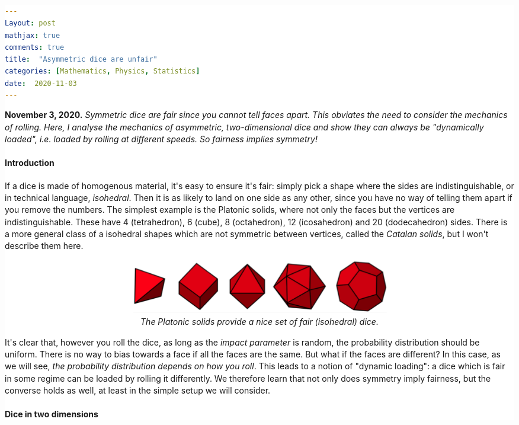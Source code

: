 ```yaml
---
Layout: post
mathjax: true
comments: true
title:  "Asymmetric dice are unfair"
categories: [Mathematics, Physics, Statistics]
date:  2020-11-03
---
```


**November 3, 2020.** *Symmetric dice are fair since you cannot
  tell faces apart. This obviates the need to consider the mechanics
  of rolling. Here, I analyse the mechanics of asymmetric,
  two-dimensional dice and show they can always be
  "dynamically loaded", i.e. loaded by rolling at different speeds. So
  fairness implies symmetry!*

#### Introduction

If a dice is made of homogenous material, it's easy to ensure it's
fair: simply pick a shape where the sides are indistinguishable,
or in technical language, *isohedral*.
Then it is as likely to land on one side as any other, since you
have no way of telling them apart if you remove the numbers.
The simplest example is the Platonic solids, where not only the faces
but the vertices are indistinguishable. These have 4 (tetrahedron), 6
(cube), 8 (octahedron), 12 (icosahedron) and 20 (dodecahedron) sides.
There is a more general class of a isohedral shapes which are not
symmetric between vertices, called the *Catalan solids*, but I won't
describe them here.

<figure>
    <div style="text-align:center"><img src
    ="/images/posts/platonic.png" width="55%"/>
		    <figcaption><i>The Platonic solids provide a nice set of fair (isohedral) dice.</i></figcaption>
	</div>
	</figure>

It's clear that, however you roll the dice, as long as the *impact parameter* is random, the probability distribution
should be uniform.
There is no way to bias towards a face if all the faces are the same.
But what if the faces are different?
In this case, as we will see, *the probability distribution depends on
how you roll*.
This leads to a notion of "dynamic loading": a dice which is fair in
some regime can be loaded by rolling it differently.
We therefore learn that not only does symmetry imply fairness, but the
converse holds as well, at least in the simple setup we will consider.

#### Dice in two dimensions
